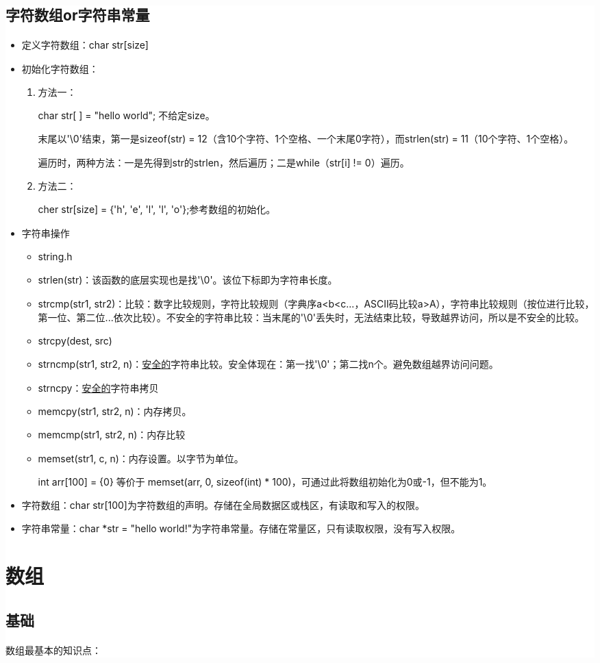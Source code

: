 

## 字符数组or字符串常量

- 定义字符数组：char str[size]

- 初始化字符数组：

  1. 方法一：

     char str[ ] = "hello world"; 不给定size。

     末尾以'\0'结束，第一是sizeof(str) = 12（含10个字符、1个空格、一个末尾0字符），而strlen(str) = 11（10个字符、1个空格）。

     遍历时，两种方法：一是先得到str的strlen，然后遍历；二是while（str[i] != 0）遍历。

  2. 方法二：

     cher str[size] = {'h', 'e', 'l', 'l', 'o'};参考数组的初始化。

  

- 字符串操作

  - string.h


  - strlen(str)：该函数的底层实现也是找'\0'。该位下标即为字符串长度。


  - strcmp(str1, str2)：比较：数字比较规则，字符比较规则（字典序a<b<c...，ASCII码比较a>A），字符串比较规则（按位进行比较，第一位、第二位...依次比较）。不安全的字符串比较：当末尾的'\0'丢失时，无法结束比较，导致越界访问，所以是不安全的比较。


  - strcpy(dest, src)

  - strncmp(str1, str2, n)：<u>安全的</u>字符串比较。安全体现在：第一找'\0'；第二找n个。避免数组越界访问问题。

  - strncpy：<u>安全的</u>字符串拷贝

  - memcpy(str1, str2, n)：内存拷贝。

  - memcmp(str1, str2, n)：内存比较

  - memset(str1, c, n)：内存设置。以字节为单位。

    int arr[100] = {0} 等价于 memset(arr, 0, sizeof(int) * 100)，可通过此将数组初始化为0或-1，但不能为1。

- 字符数组：char str[100]为字符数组的声明。存储在全局数据区或栈区，有读取和写入的权限。

- 字符串常量：char *str = "hello world!"为字符串常量。存储在常量区，只有读取权限，没有写入权限。

  





# 数组

## 基础

数组最基本的知识点：
